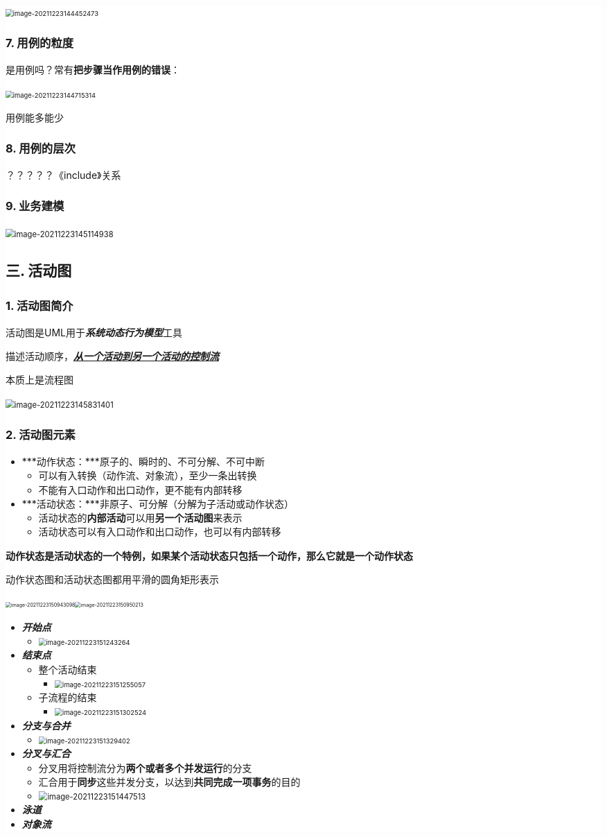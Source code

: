 <img src="https://gitee.com/ifu18/blog-image/raw/master/2022/image-20211223144452473.png" alt="image-20211223144452473" style="zoom: 67%;" />

### 7. 用例的粒度

是用例吗？常有**把步骤当作用例的错误**：

<img src="https://gitee.com/ifu18/blog-image/raw/master/2022/image-20211223144715314.png" alt="image-20211223144715314" style="zoom:67%;" />

用例能多能少

### 8. 用例的层次

？？？？？《include》关系

### 9. 业务建模

<img src="https://gitee.com/ifu18/blog-image/raw/master/2022/image-20211223145114938.png" alt="image-20211223145114938" style="zoom:80%;" />

## 三. 活动图

### 1. 活动图简介

活动图是UML用于***系统动态行为模型***工具

描述活动顺序，***<u>从一个活动到另一个活动的控制流</u>***

本质上是流程图

<img src="https://gitee.com/ifu18/blog-image/raw/master/2022/image-20211223145831401.png" alt="image-20211223145831401" style="zoom:80%;" />

### 2. 活动图元素

- ***动作状态：***原子的、瞬时的、不可分解、不可中断
  - 可以有入转换（动作流、对象流），至少一条出转换
  - 不能有入口动作和出口动作，更不能有内部转移
- ***活动状态：***非原子、可分解（分解为子活动或动作状态）
  - 活动状态的**内部活动**可以用**另一个活动图**来表示
  - 活动状态可以有入口动作和出口动作，也可以有内部转移



**动作状态是活动状态的一个特例，如果某个活动状态只包括一个动作，那么它就是一个动作状态**

动作状态图和活动状态图都用平滑的圆角矩形表示

<img src="https://gitee.com/ifu18/blog-image/raw/master/2022/image-20211223150943098.png" alt="image-20211223150943098" style="zoom:50%;" /><img src="https://gitee.com/ifu18/blog-image/raw/master/2022/image-20211223150950213.png" alt="image-20211223150950213" style="zoom:50%;" />



- ***开始点***
  - <img src="https://gitee.com/ifu18/blog-image/raw/master/2022/image-20211223151243264.png" alt="image-20211223151243264" style="zoom: 67%;" />
- ***结束点***
  - 整个活动结束
    - <img src="https://gitee.com/ifu18/blog-image/raw/master/2022/image-20211223151255057.png" alt="image-20211223151255057" style="zoom:67%;" />
  - 子流程的结束
    - <img src="https://gitee.com/ifu18/blog-image/raw/master/2022/image-20211223151302524.png" alt="image-20211223151302524" style="zoom:67%;" />
- ***分支与合并***
  - <img src="https://gitee.com/ifu18/blog-image/raw/master/2022/image-20211223151329402.png" alt="image-20211223151329402" style="zoom: 67%;" />
- ***分叉与汇合***
  - 分叉用将控制流分为**两个或者多个并发运行**的分支
  - 汇合用于**同步**这些并发分支，以达到**共同完成一项事务**的目的
  - <img src="https://gitee.com/ifu18/blog-image/raw/master/2022/image-20211223151447513.png" alt="image-20211223151447513" style="zoom:80%;" />
- ***泳道***
- ***对象流***